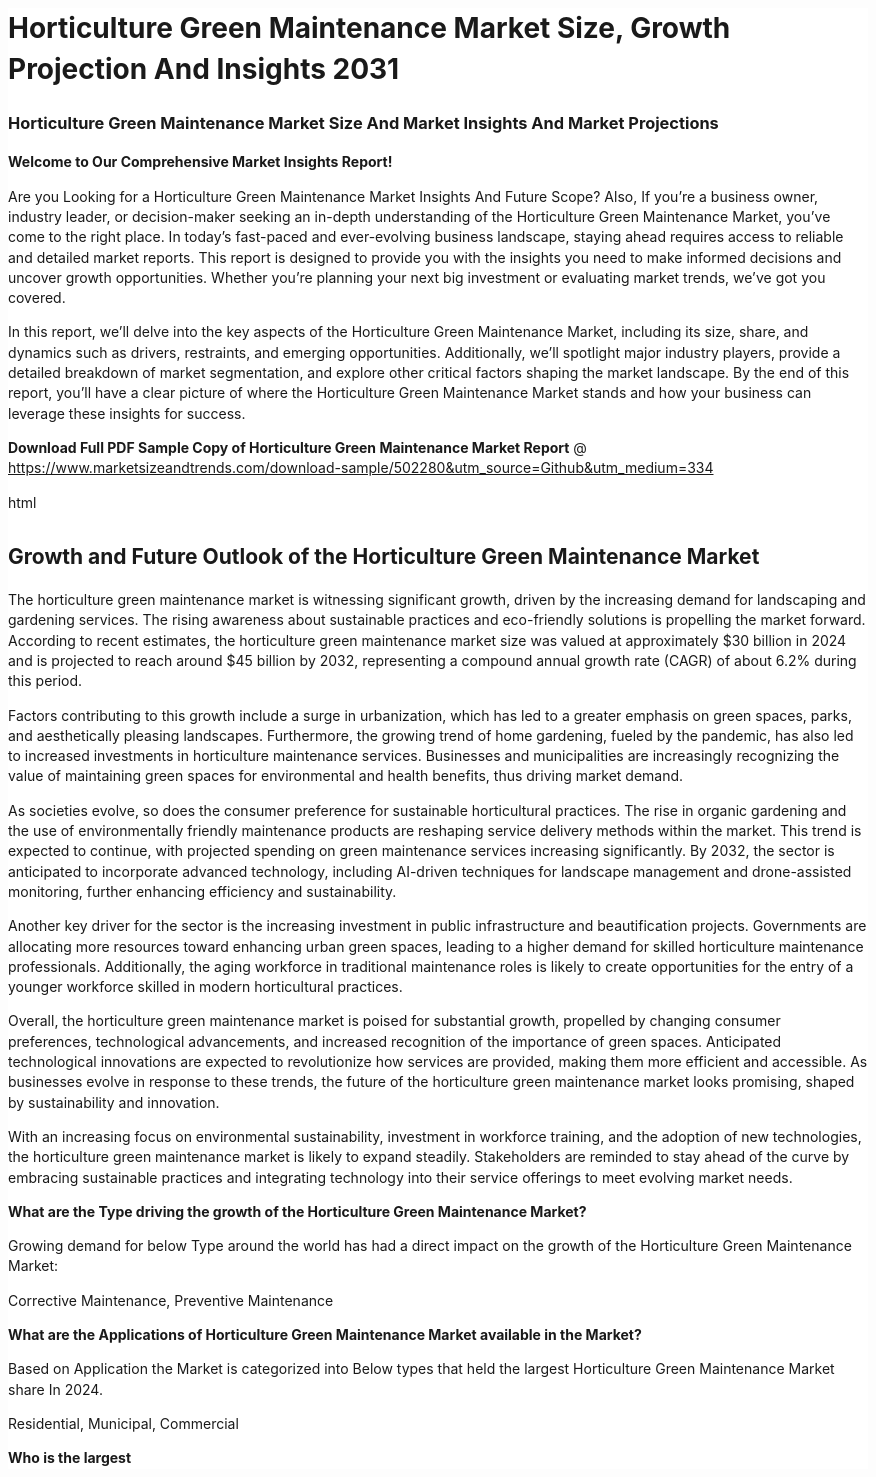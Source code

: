 <h1> Horticulture Green Maintenance Market Size, Growth Projection And Insights 2031</h1><div class="" data-test-id=""><h3><span class="">Horticulture Green Maintenance Market Size And Market Insights And Market Projections</span></h3></div><div class="" data-test-id=""><p><strong>Welcome to Our Comprehensive Market Insights Report!</strong></p><p>Are you Looking for a Horticulture Green Maintenance Market Insights And Future Scope? Also, If you&rsquo;re a business owner, industry leader, or decision-maker seeking an in-depth understanding of the Horticulture Green Maintenance Market, you&rsquo;ve come to the right place. In today&rsquo;s fast-paced and ever-evolving business landscape, staying ahead requires access to reliable and detailed market reports. This report is designed to provide you with the insights you need to make informed decisions and uncover growth opportunities. Whether you&rsquo;re planning your next big investment or evaluating market trends, we&rsquo;ve got you covered.</p><p>In this report, we&rsquo;ll delve into the key aspects of the Horticulture Green Maintenance Market, including its size, share, and dynamics such as drivers, restraints, and emerging opportunities. Additionally, we&rsquo;ll spotlight major industry players, provide a detailed breakdown of market segmentation, and explore other critical factors shaping the market landscape. By the end of this report, you&rsquo;ll have a clear picture of where the Horticulture Green Maintenance Market stands and how your business can leverage these insights for success.</p><p><strong>Download Full PDF Sample Copy of Horticulture Green Maintenance Market Report</strong> @ <a href="https://www.marketsizeandtrends.com/download-sample/502280&utm_source=Github&utm_medium=334" target="_blank">https://www.marketsizeandtrends.com/download-sample/502280&utm_source=Github&utm_medium=334</a></p></div><div class="" data-test-id=""><p><span class="">html<h2>Growth and Future Outlook of the Horticulture Green Maintenance Market</h2><p>The horticulture green maintenance market is witnessing significant growth, driven by the increasing demand for landscaping and gardening services. The rising awareness about sustainable practices and eco-friendly solutions is propelling the market forward. According to recent estimates, the horticulture green maintenance market size was valued at approximately $30 billion in 2024 and is projected to reach around $45 billion by 2032, representing a compound annual growth rate (CAGR) of about 6.2% during this period.</p><p>Factors contributing to this growth include a surge in urbanization, which has led to a greater emphasis on green spaces, parks, and aesthetically pleasing landscapes. Furthermore, the growing trend of home gardening, fueled by the pandemic, has also led to increased investments in horticulture maintenance services. Businesses and municipalities are increasingly recognizing the value of maintaining green spaces for environmental and health benefits, thus driving market demand.</p><p>As societies evolve, so does the consumer preference for sustainable horticultural practices. The rise in organic gardening and the use of environmentally friendly maintenance products are reshaping service delivery methods within the market. This trend is expected to continue, with projected spending on green maintenance services increasing significantly. By 2032, the sector is anticipated to incorporate advanced technology, including AI-driven techniques for landscape management and drone-assisted monitoring, further enhancing efficiency and sustainability.</p><p>Another key driver for the sector is the increasing investment in public infrastructure and beautification projects. Governments are allocating more resources toward enhancing urban green spaces, leading to a higher demand for skilled horticulture maintenance professionals. Additionally, the aging workforce in traditional maintenance roles is likely to create opportunities for the entry of a younger workforce skilled in modern horticultural practices.</p><p>Overall, the horticulture green maintenance market is poised for substantial growth, propelled by changing consumer preferences, technological advancements, and increased recognition of the importance of green spaces. Anticipated technological innovations are expected to revolutionize how services are provided, making them more efficient and accessible. As businesses evolve in response to these trends, the future of the horticulture green maintenance market looks promising, shaped by sustainability and innovation.</p><p><strong></strong></p><p>With an increasing focus on environmental sustainability, investment in workforce training, and the adoption of new technologies, the horticulture green maintenance market is likely to expand steadily. Stakeholders are reminded to stay ahead of the curve by embracing sustainable practices and integrating technology into their service offerings to meet evolving market needs.</p></span></p><p><strong><span class="">What are the&nbsp;Type driving the growth of the Horticulture Green Maintenance Market?</span></strong></p></div><div class="" data-test-id=""><p><span class="">Growing demand for below Type around the world has had a direct impact on the growth of the Horticulture Green Maintenance Market:</span></p></div><div class="" data-test-id=""><p>Corrective Maintenance, Preventive Maintenance</p><p><span class=""><strong>What are the&nbsp;Applications&nbsp;of Horticulture Green Maintenance Market available in the Market?</strong></span></p></div><div class="" data-test-id=""><p><span class="">Based on Application the Market is categorized into Below types that held the largest Horticulture Green Maintenance Market share In 2024.</span></p></div><div class="" data-test-id=""><p><span class="">Residential, Municipal, Commercial</span></p><p><span class=""><strong>Who is the largest